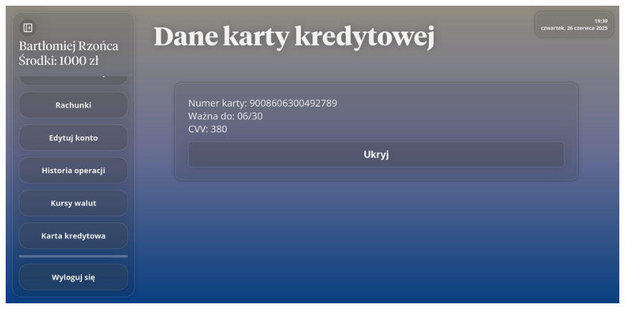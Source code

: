 <img src="BankApp/wwwroot/images/screenshots/creditcardinfo.png" alt="Dane karty kredytowej" style="vertical-align: middle; align-items: center;" />

